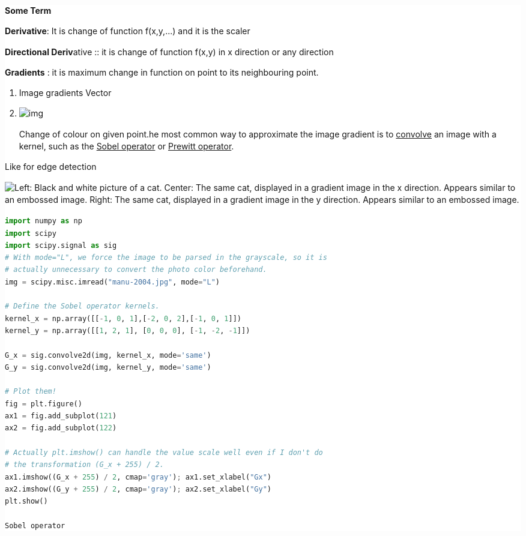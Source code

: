 

**Some Term**

**Derivative**: It is change of function f(x,y,...) and it is the scaler

**Directional Deriv**ative :: it is change of function f(x,y) in x direction or any direction

**Gradients** : it is maximum change in function on point to its neighbouring point. 



1. Image gradients Vector

2. ![img](https://upload.wikimedia.org/wikipedia/commons/thumb/2/22/Blue-green-gradient.jpg/300px-Blue-green-gradient.jpg)

   

   Change of colour on given point.he most common way to approximate the image gradient is to [convolve](https://en.wikipedia.org/wiki/Convolution) an image with a kernel, such as the [Sobel operator](https://en.wikipedia.org/wiki/Sobel_operator) or [Prewitt operator](https://en.wikipedia.org/wiki/Prewitt_operator).

Like for edge detection 

![Left: Black and white picture of a cat. Center: The same cat, displayed in a gradient image in the x direction. Appears similar to an embossed image. Right: The same cat, displayed in a gradient image in the y direction. Appears similar to an embossed image.](https://upload.wikimedia.org/wikipedia/commons/thumb/6/67/Intensity_image_with_gradient_images.png/400px-Intensity_image_with_gradient_images.png)



```python
import numpy as np
import scipy
import scipy.signal as sig
# With mode="L", we force the image to be parsed in the grayscale, so it is
# actually unnecessary to convert the photo color beforehand.
img = scipy.misc.imread("manu-2004.jpg", mode="L")

# Define the Sobel operator kernels.
kernel_x = np.array([[-1, 0, 1],[-2, 0, 2],[-1, 0, 1]])
kernel_y = np.array([[1, 2, 1], [0, 0, 0], [-1, -2, -1]])

G_x = sig.convolve2d(img, kernel_x, mode='same') 
G_y = sig.convolve2d(img, kernel_y, mode='same') 

# Plot them!
fig = plt.figure()
ax1 = fig.add_subplot(121)
ax2 = fig.add_subplot(122)

# Actually plt.imshow() can handle the value scale well even if I don't do 
# the transformation (G_x + 255) / 2.
ax1.imshow((G_x + 255) / 2, cmap='gray'); ax1.set_xlabel("Gx")
ax2.imshow((G_y + 255) / 2, cmap='gray'); ax2.set_xlabel("Gy")
plt.show()

Sobel operator
```
